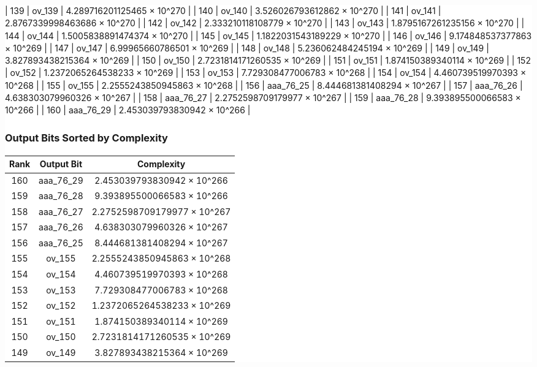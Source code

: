 | 139 | ov_139 | 4.289716201125465 × 10^270 |
| 140 | ov_140 | 3.526026793612862 × 10^270 |
| 141 | ov_141 | 2.8767339998463686 × 10^270 |
| 142 | ov_142 | 2.333210118108779 × 10^270 |
| 143 | ov_143 | 1.8795167261235156 × 10^270 |
| 144 | ov_144 | 1.5005838891474374 × 10^270 |
| 145 | ov_145 | 1.1822031543189229 × 10^270 |
| 146 | ov_146 | 9.174848537377863 × 10^269 |
| 147 | ov_147 | 6.99965660786501 × 10^269 |
| 148 | ov_148 | 5.236062484245194 × 10^269 |
| 149 | ov_149 | 3.827893438215364 × 10^269 |
| 150 | ov_150 | 2.7231814171260535 × 10^269 |
| 151 | ov_151 | 1.874150389340114 × 10^269 |
| 152 | ov_152 | 1.2372065264538233 × 10^269 |
| 153 | ov_153 | 7.729308477006783 × 10^268 |
| 154 | ov_154 | 4.460739519970393 × 10^268 |
| 155 | ov_155 | 2.2555243850945863 × 10^268 |
| 156 | aaa_76_25 | 8.444681381408294 × 10^267 |
| 157 | aaa_76_26 | 4.638303079960326 × 10^267 |
| 158 | aaa_76_27 | 2.2752598709179977 × 10^267 |
| 159 | aaa_76_28 | 9.393895500066583 × 10^266 |
| 160 | aaa_76_29 | 2.453039793830942 × 10^266 |

### Output Bits Sorted by Complexity

| Rank | Output Bit | Complexity |
|:----:|:----------:|:----------:|
| 160 | aaa_76_29 | 2.453039793830942 × 10^266 |
| 159 | aaa_76_28 | 9.393895500066583 × 10^266 |
| 158 | aaa_76_27 | 2.2752598709179977 × 10^267 |
| 157 | aaa_76_26 | 4.638303079960326 × 10^267 |
| 156 | aaa_76_25 | 8.444681381408294 × 10^267 |
| 155 | ov_155 | 2.2555243850945863 × 10^268 |
| 154 | ov_154 | 4.460739519970393 × 10^268 |
| 153 | ov_153 | 7.729308477006783 × 10^268 |
| 152 | ov_152 | 1.2372065264538233 × 10^269 |
| 151 | ov_151 | 1.874150389340114 × 10^269 |
| 150 | ov_150 | 2.7231814171260535 × 10^269 |
| 149 | ov_149 | 3.827893438215364 × 10^269 |